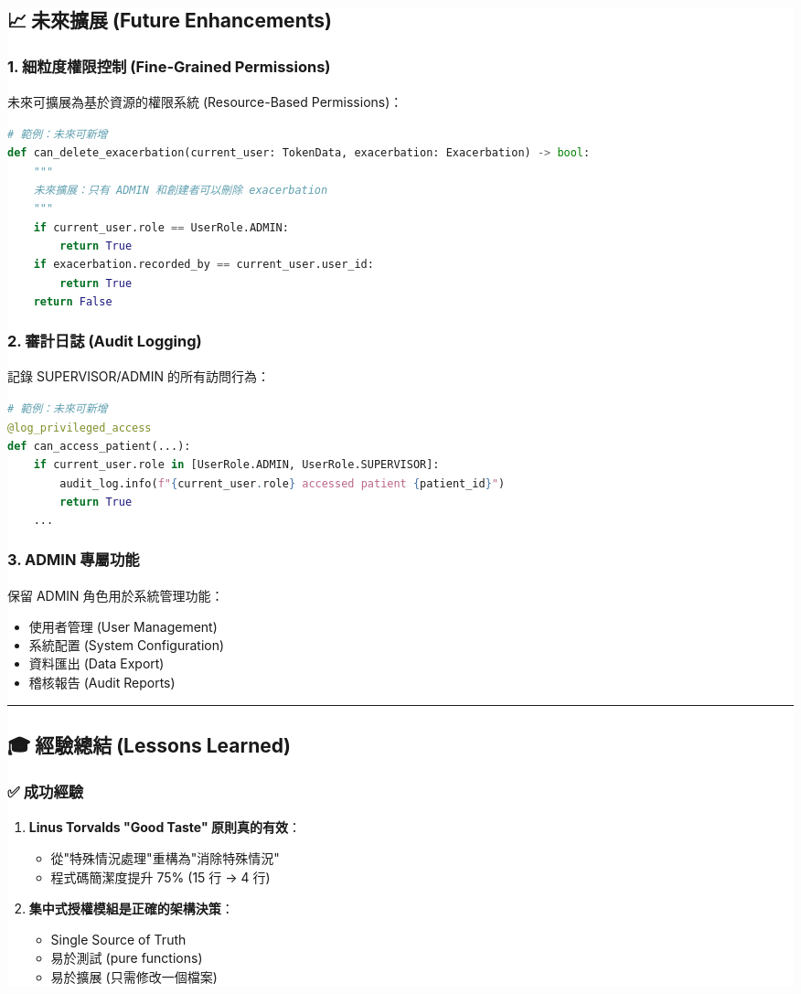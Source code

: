 
## 📈 未來擴展 (Future Enhancements)

### 1. 細粒度權限控制 (Fine-Grained Permissions)

未來可擴展為基於資源的權限系統 (Resource-Based Permissions)：

```python
# 範例：未來可新增
def can_delete_exacerbation(current_user: TokenData, exacerbation: Exacerbation) -> bool:
    """
    未來擴展：只有 ADMIN 和創建者可以刪除 exacerbation
    """
    if current_user.role == UserRole.ADMIN:
        return True
    if exacerbation.recorded_by == current_user.user_id:
        return True
    return False
```

### 2. 審計日誌 (Audit Logging)

記錄 SUPERVISOR/ADMIN 的所有訪問行為：

```python
# 範例：未來可新增
@log_privileged_access
def can_access_patient(...):
    if current_user.role in [UserRole.ADMIN, UserRole.SUPERVISOR]:
        audit_log.info(f"{current_user.role} accessed patient {patient_id}")
        return True
    ...
```

### 3. ADMIN 專屬功能

保留 ADMIN 角色用於系統管理功能：
- 使用者管理 (User Management)
- 系統配置 (System Configuration)
- 資料匯出 (Data Export)
- 稽核報告 (Audit Reports)

---

## 🎓 經驗總結 (Lessons Learned)

### ✅ 成功經驗

1. **Linus Torvalds "Good Taste" 原則真的有效**：
   - 從"特殊情況處理"重構為"消除特殊情況"
   - 程式碼簡潔度提升 75% (15 行 → 4 行)

2. **集中式授權模組是正確的架構決策**：
   - Single Source of Truth
   - 易於測試 (pure functions)
   - 易於擴展 (只需修改一個檔案)
